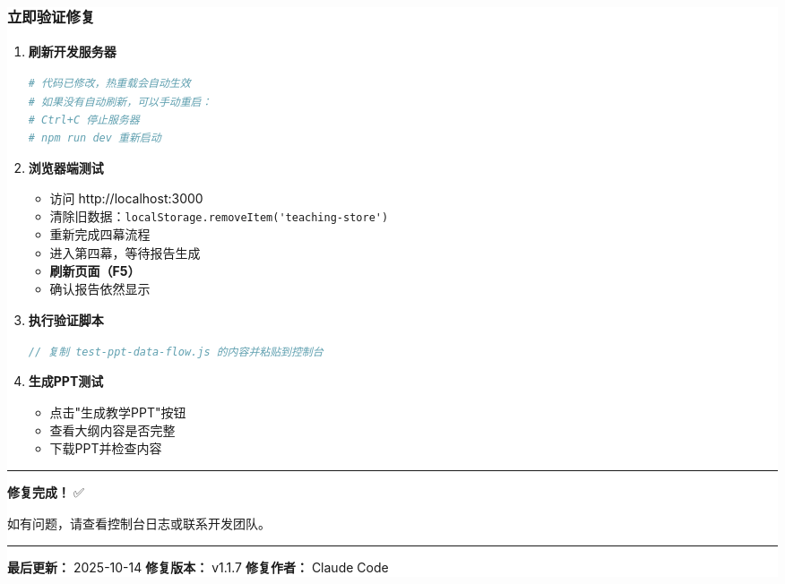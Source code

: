 ### **立即验证修复**

1. **刷新开发服务器**
   ```bash
   # 代码已修改，热重载会自动生效
   # 如果没有自动刷新，可以手动重启：
   # Ctrl+C 停止服务器
   # npm run dev 重新启动
   ```

2. **浏览器端测试**
   - 访问 http://localhost:3000
   - 清除旧数据：`localStorage.removeItem('teaching-store')`
   - 重新完成四幕流程
   - 进入第四幕，等待报告生成
   - **刷新页面（F5）**
   - 确认报告依然显示

3. **执行验证脚本**
   ```javascript
   // 复制 test-ppt-data-flow.js 的内容并粘贴到控制台
   ```

4. **生成PPT测试**
   - 点击"生成教学PPT"按钮
   - 查看大纲内容是否完整
   - 下载PPT并检查内容

---

**修复完成！** ✅

如有问题，请查看控制台日志或联系开发团队。

---

**最后更新：** 2025-10-14
**修复版本：** v1.1.7
**修复作者：** Claude Code
